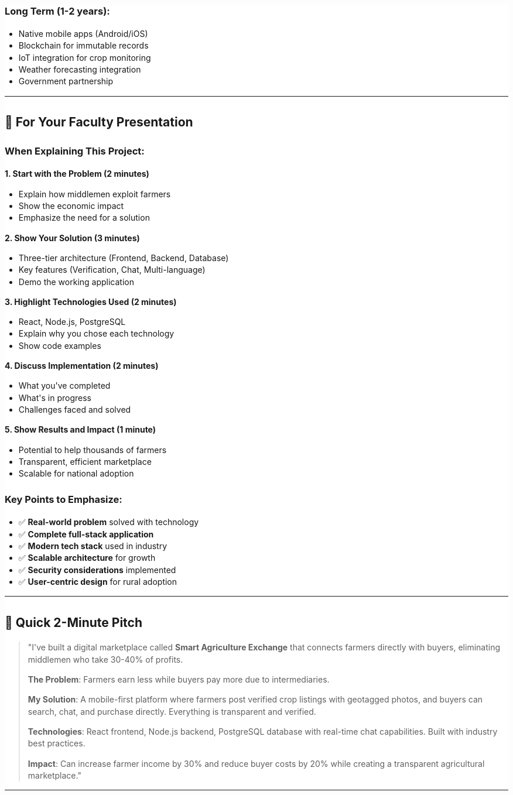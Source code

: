 ### Long Term (1-2 years):
- Native mobile apps (Android/iOS)
- Blockchain for immutable records
- IoT integration for crop monitoring
- Weather forecasting integration
- Government partnership

---

## 📝 **For Your Faculty Presentation**

### When Explaining This Project:

**1. Start with the Problem (2 minutes)**
- Explain how middlemen exploit farmers
- Show the economic impact
- Emphasize the need for a solution

**2. Show Your Solution (3 minutes)**
- Three-tier architecture (Frontend, Backend, Database)
- Key features (Verification, Chat, Multi-language)
- Demo the working application

**3. Highlight Technologies Used (2 minutes)**
- React, Node.js, PostgreSQL
- Explain why you chose each technology
- Show code examples

**4. Discuss Implementation (2 minutes)**
- What you've completed
- What's in progress
- Challenges faced and solved

**5. Show Results and Impact (1 minute)**
- Potential to help thousands of farmers
- Transparent, efficient marketplace
- Scalable for national adoption

### Key Points to Emphasize:
- ✅ **Real-world problem** solved with technology
- ✅ **Complete full-stack application**
- ✅ **Modern tech stack** used in industry
- ✅ **Scalable architecture** for growth
- ✅ **Security considerations** implemented
- ✅ **User-centric design** for rural adoption

---

## 🎯 **Quick 2-Minute Pitch**

> "I've built a digital marketplace called **Smart Agriculture Exchange** that connects farmers directly with buyers, eliminating middlemen who take 30-40% of profits.
>
> **The Problem**: Farmers earn less while buyers pay more due to intermediaries.
>
> **My Solution**: A mobile-first platform where farmers post verified crop listings with geotagged photos, and buyers can search, chat, and purchase directly. Everything is transparent and verified.
>
> **Technologies**: React frontend, Node.js backend, PostgreSQL database with real-time chat capabilities. Built with industry best practices.
>
> **Impact**: Can increase farmer income by 30% and reduce buyer costs by 20% while creating a transparent agricultural marketplace."

---
